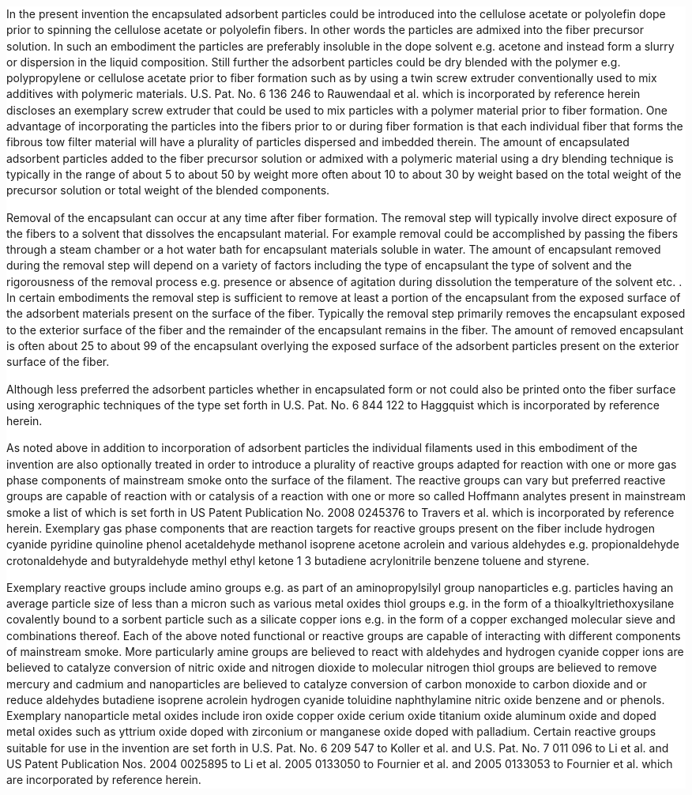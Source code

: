 In the present invention the encapsulated adsorbent particles could be introduced into the cellulose acetate or polyolefin dope prior to spinning the cellulose acetate or polyolefin fibers. In other words the particles are admixed into the fiber precursor solution. In such an embodiment the particles are preferably insoluble in the dope solvent e.g. acetone and instead form a slurry or dispersion in the liquid composition. Still further the adsorbent particles could be dry blended with the polymer e.g. polypropylene or cellulose acetate prior to fiber formation such as by using a twin screw extruder conventionally used to mix additives with polymeric materials. U.S. Pat. No. 6 136 246 to Rauwendaal et al. which is incorporated by reference herein discloses an exemplary screw extruder that could be used to mix particles with a polymer material prior to fiber formation. One advantage of incorporating the particles into the fibers prior to or during fiber formation is that each individual fiber that forms the fibrous tow filter material will have a plurality of particles dispersed and imbedded therein. The amount of encapsulated adsorbent particles added to the fiber precursor solution or admixed with a polymeric material using a dry blending technique is typically in the range of about 5 to about 50 by weight more often about 10 to about 30 by weight based on the total weight of the precursor solution or total weight of the blended components.

Removal of the encapsulant can occur at any time after fiber formation. The removal step will typically involve direct exposure of the fibers to a solvent that dissolves the encapsulant material. For example removal could be accomplished by passing the fibers through a steam chamber or a hot water bath for encapsulant materials soluble in water. The amount of encapsulant removed during the removal step will depend on a variety of factors including the type of encapsulant the type of solvent and the rigorousness of the removal process e.g. presence or absence of agitation during dissolution the temperature of the solvent etc. . In certain embodiments the removal step is sufficient to remove at least a portion of the encapsulant from the exposed surface of the adsorbent materials present on the surface of the fiber. Typically the removal step primarily removes the encapsulant exposed to the exterior surface of the fiber and the remainder of the encapsulant remains in the fiber. The amount of removed encapsulant is often about 25 to about 99 of the encapsulant overlying the exposed surface of the adsorbent particles present on the exterior surface of the fiber.

Although less preferred the adsorbent particles whether in encapsulated form or not could also be printed onto the fiber surface using xerographic techniques of the type set forth in U.S. Pat. No. 6 844 122 to Haggquist which is incorporated by reference herein.

As noted above in addition to incorporation of adsorbent particles the individual filaments used in this embodiment of the invention are also optionally treated in order to introduce a plurality of reactive groups adapted for reaction with one or more gas phase components of mainstream smoke onto the surface of the filament. The reactive groups can vary but preferred reactive groups are capable of reaction with or catalysis of a reaction with one or more so called Hoffmann analytes present in mainstream smoke a list of which is set forth in US Patent Publication No. 2008 0245376 to Travers et al. which is incorporated by reference herein. Exemplary gas phase components that are reaction targets for reactive groups present on the fiber include hydrogen cyanide pyridine quinoline phenol acetaldehyde methanol isoprene acetone acrolein and various aldehydes e.g. propionaldehyde crotonaldehyde and butyraldehyde methyl ethyl ketone 1 3 butadiene acrylonitrile benzene toluene and styrene.

Exemplary reactive groups include amino groups e.g. as part of an aminopropylsilyl group nanoparticles e.g. particles having an average particle size of less than a micron such as various metal oxides thiol groups e.g. in the form of a thioalkyltriethoxysilane covalently bound to a sorbent particle such as a silicate copper ions e.g. in the form of a copper exchanged molecular sieve and combinations thereof. Each of the above noted functional or reactive groups are capable of interacting with different components of mainstream smoke. More particularly amine groups are believed to react with aldehydes and hydrogen cyanide copper ions are believed to catalyze conversion of nitric oxide and nitrogen dioxide to molecular nitrogen thiol groups are believed to remove mercury and cadmium and nanoparticles are believed to catalyze conversion of carbon monoxide to carbon dioxide and or reduce aldehydes butadiene isoprene acrolein hydrogen cyanide toluidine naphthylamine nitric oxide benzene and or phenols. Exemplary nanoparticle metal oxides include iron oxide copper oxide cerium oxide titanium oxide aluminum oxide and doped metal oxides such as yttrium oxide doped with zirconium or manganese oxide doped with palladium. Certain reactive groups suitable for use in the invention are set forth in U.S. Pat. No. 6 209 547 to Koller et al. and U.S. Pat. No. 7 011 096 to Li et al. and US Patent Publication Nos. 2004 0025895 to Li et al. 2005 0133050 to Fournier et al. and 2005 0133053 to Fournier et al. which are incorporated by reference herein.
